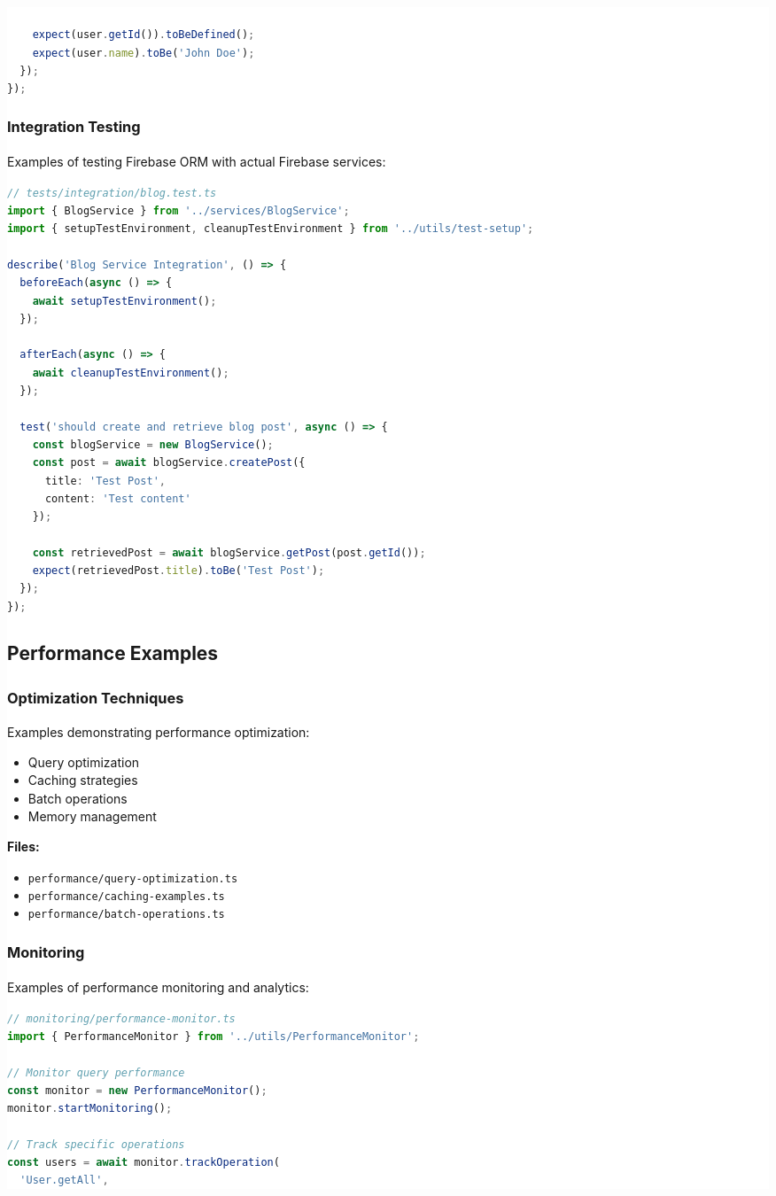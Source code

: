 ```typescript
    
    expect(user.getId()).toBeDefined();
    expect(user.name).toBe('John Doe');
  });
});
```

### Integration Testing
Examples of testing Firebase ORM with actual Firebase services:
```typescript
// tests/integration/blog.test.ts
import { BlogService } from '../services/BlogService';
import { setupTestEnvironment, cleanupTestEnvironment } from '../utils/test-setup';

describe('Blog Service Integration', () => {
  beforeEach(async () => {
    await setupTestEnvironment();
  });

  afterEach(async () => {
    await cleanupTestEnvironment();
  });

  test('should create and retrieve blog post', async () => {
    const blogService = new BlogService();
    const post = await blogService.createPost({
      title: 'Test Post',
      content: 'Test content'
    });

    const retrievedPost = await blogService.getPost(post.getId());
    expect(retrievedPost.title).toBe('Test Post');
  });
});
```

## Performance Examples

### Optimization Techniques
Examples demonstrating performance optimization:
- Query optimization
- Caching strategies
- Batch operations
- Memory management

**Files:**
- `performance/query-optimization.ts`
- `performance/caching-examples.ts`
- `performance/batch-operations.ts`

### Monitoring
Examples of performance monitoring and analytics:
```typescript
// monitoring/performance-monitor.ts
import { PerformanceMonitor } from '../utils/PerformanceMonitor';

// Monitor query performance
const monitor = new PerformanceMonitor();
monitor.startMonitoring();

// Track specific operations
const users = await monitor.trackOperation(
  'User.getAll',
```